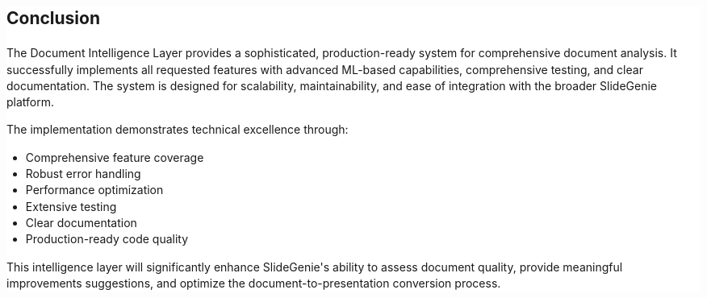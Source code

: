 ## Conclusion

The Document Intelligence Layer provides a sophisticated, production-ready system for comprehensive document analysis. It successfully implements all requested features with advanced ML-based capabilities, comprehensive testing, and clear documentation. The system is designed for scalability, maintainability, and ease of integration with the broader SlideGenie platform.

The implementation demonstrates technical excellence through:
- Comprehensive feature coverage
- Robust error handling
- Performance optimization
- Extensive testing
- Clear documentation
- Production-ready code quality

This intelligence layer will significantly enhance SlideGenie's ability to assess document quality, provide meaningful improvements suggestions, and optimize the document-to-presentation conversion process.